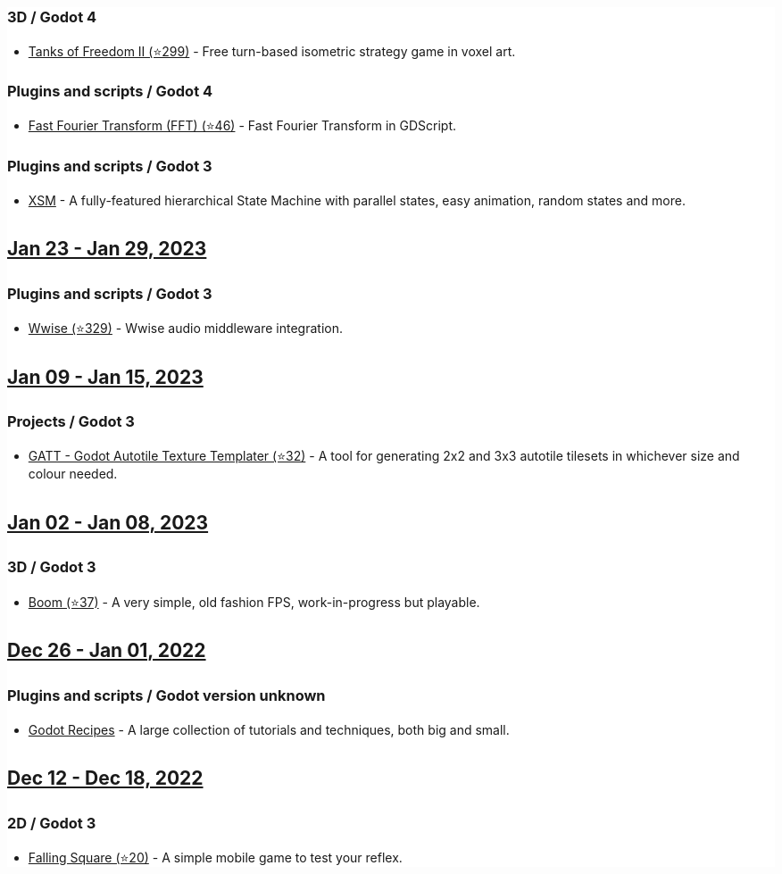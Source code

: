 ### 3D / Godot 4

*   [Tanks of Freedom II (⭐299)](https://github.com/P1X-in/Tanks-of-Freedom-3-D) - Free turn-based isometric strategy game in voxel art.

### Plugins and scripts / Godot 4

*   [Fast Fourier Transform (FFT) (⭐46)](https://github.com/tavurth/godot-fft) - Fast Fourier Transform in GDScript.

### Plugins and scripts / Godot 3

*   [XSM](https://gitlab.com/atnb/xsm) - A fully-featured hierarchical State Machine with parallel states, easy animation, random states and more.

## [Jan 23 - Jan 29, 2023](/content/2023/4/README.md)

### Plugins and scripts / Godot 3

*   [Wwise (⭐329)](https://github.com/alessandrofama/wwise-godot-integration) - Wwise audio middleware integration.

## [Jan 09 - Jan 15, 2023](/content/2023/2/README.md)

### Projects / Godot 3

*   [GATT - Godot Autotile Texture Templater (⭐32)](https://github.com/sesopenko/gatt) - A tool for generating 2x2 and 3x3 autotile tilesets in whichever size and colour needed.

## [Jan 02 - Jan 08, 2023](/content/2023/1/README.md)

### 3D / Godot 3

*   [Boom (⭐37)](https://github.com/FelicePollano/Boom) - A very simple, old fashion FPS, work-in-progress but playable.

## [Dec 26 - Jan 01, 2022](/content/2022/52/README.md)

### Plugins and scripts / Godot version unknown

*   [Godot Recipes](https://kidscancode.org/godot_recipes/3.x/) - A large collection of tutorials and techniques, both big and small.

## [Dec 12 - Dec 18, 2022](/content/2022/50/README.md)

### 2D / Godot 3

*   [Falling Square (⭐20)](https://github.com/EmilienLeroy/FallingSquare) - A simple mobile game to test your reflex.
